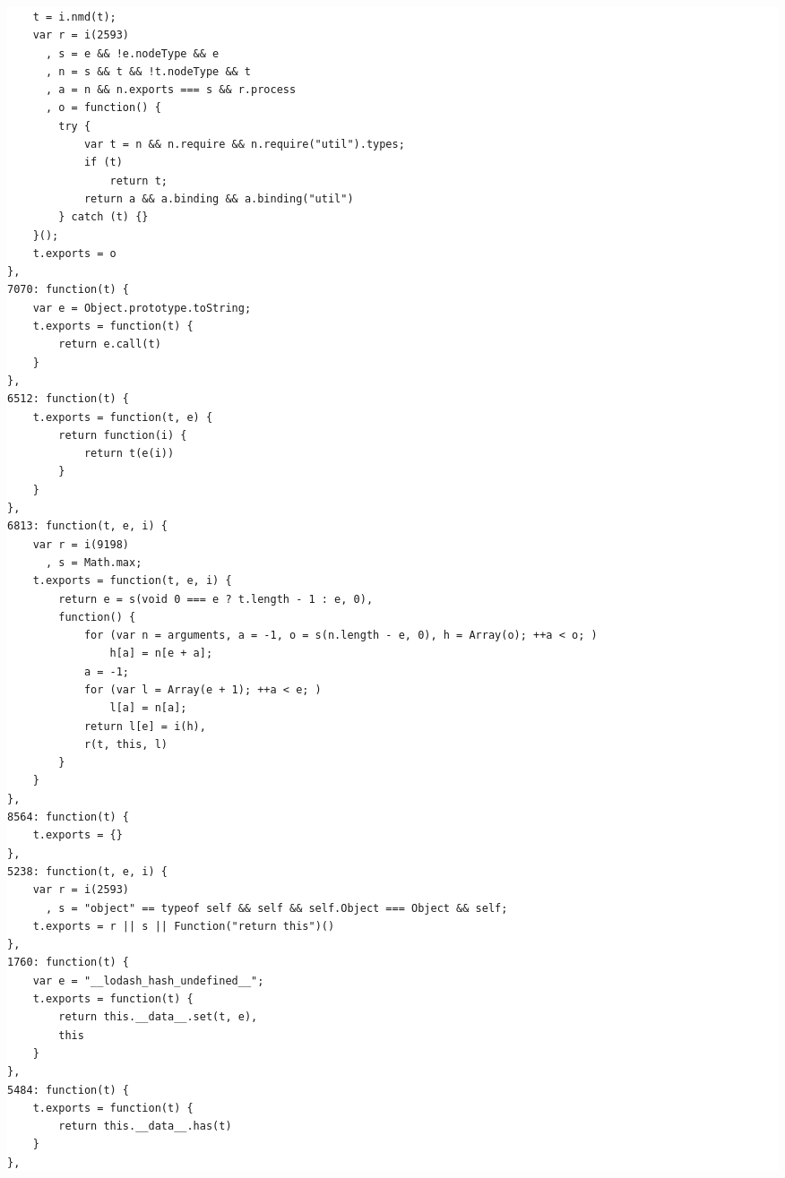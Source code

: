        t = i.nmd(t);
        var r = i(2593)
          , s = e && !e.nodeType && e
          , n = s && t && !t.nodeType && t
          , a = n && n.exports === s && r.process
          , o = function() {
            try {
                var t = n && n.require && n.require("util").types;
                if (t)
                    return t;
                return a && a.binding && a.binding("util")
            } catch (t) {}
        }();
        t.exports = o
    },
    7070: function(t) {
        var e = Object.prototype.toString;
        t.exports = function(t) {
            return e.call(t)
        }
    },
    6512: function(t) {
        t.exports = function(t, e) {
            return function(i) {
                return t(e(i))
            }
        }
    },
    6813: function(t, e, i) {
        var r = i(9198)
          , s = Math.max;
        t.exports = function(t, e, i) {
            return e = s(void 0 === e ? t.length - 1 : e, 0),
            function() {
                for (var n = arguments, a = -1, o = s(n.length - e, 0), h = Array(o); ++a < o; )
                    h[a] = n[e + a];
                a = -1;
                for (var l = Array(e + 1); ++a < e; )
                    l[a] = n[a];
                return l[e] = i(h),
                r(t, this, l)
            }
        }
    },
    8564: function(t) {
        t.exports = {}
    },
    5238: function(t, e, i) {
        var r = i(2593)
          , s = "object" == typeof self && self && self.Object === Object && self;
        t.exports = r || s || Function("return this")()
    },
    1760: function(t) {
        var e = "__lodash_hash_undefined__";
        t.exports = function(t) {
            return this.__data__.set(t, e),
            this
        }
    },
    5484: function(t) {
        t.exports = function(t) {
            return this.__data__.has(t)
        }
    },